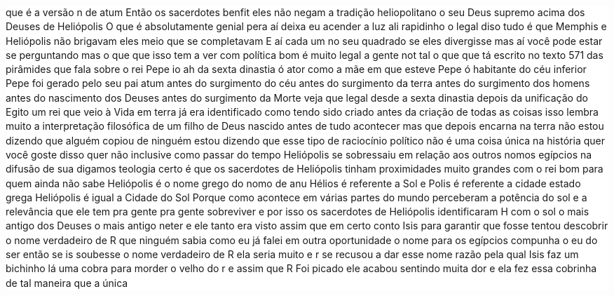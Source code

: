 que é a versão n de atum Então os
sacerdotes benfit eles não negam a
tradição heliopolitano
o seu Deus supremo acima dos Deuses de
Heliópolis O que é absolutamente genial
pera aí deixa eu acender a luz ali
rapidinho o legal diso tudo é que
Memphis e Heliópolis não brigavam eles
meio que se completavam E aí cada um no
seu quadrado se eles divergisse mas aí
você pode estar se perguntando mas o que
que isso tem a ver com política bom é
muito legal a gente not tal o que que tá
escrito no texto 571 das pirâmides que
fala sobre o rei Pepe io ah da sexta
dinastia ó ator como a mãe em que esteve
Pepe ó habitante do céu inferior Pepe
foi gerado pelo seu pai atum antes do
surgimento do céu antes do surgimento da
terra antes do surgimento dos homens
antes do nascimento dos Deuses antes do
surgimento da Morte veja que legal desde
a sexta dinastia depois da unificação do
Egito um rei que veio à Vida em terra já
era
identificado como tendo sido criado
antes da criação de todas as coisas isso
lembra muito a interpretação filosófica
de um filho de Deus nascido antes de
tudo acontecer mas que depois encarna na
terra não estou dizendo que alguém
copiou de ninguém estou dizendo que esse
tipo de raciocínio político não é uma
coisa única na história quer você goste
disso quer não inclusive como passar do
tempo Heliópolis se sobressaiu em
relação aos outros nomos egípcios na
difusão de sua digamos teologia certo é
que os sacerdotes de Heliópolis tinham
proximidades muito grandes com o rei bom
para quem ainda não sabe Heliópolis é o
nome grego do nomo de anu Hélios é
referente a Sol e Polis é referente a
cidade estado grega Heliópolis é igual a
Cidade do Sol Porque como acontece em
várias partes do mundo perceberam a
potência do sol e a relevância que ele
tem pra gente pra gente sobreviver e por
isso os sacerdotes de Heliópolis
identificaram H com o sol o mais antigo
dos Deuses o mais antigo neter e ele
tanto era visto assim que em certo conto
Isis para garantir que fosse tentou
descobrir o nome verdadeiro de R que
ninguém sabia como eu já falei em outra
oportunidade o nome para os egípcios
compunha o eu do ser então se is
soubesse o nome verdadeiro de R ela
seria muito e r se recusou a dar
esse nome razão pela qual Isis faz um
bichinho lá uma cobra para morder o
velho do r e assim que R Foi picado ele
acabou sentindo muita dor e ela fez essa
cobrinha de tal maneira que a única